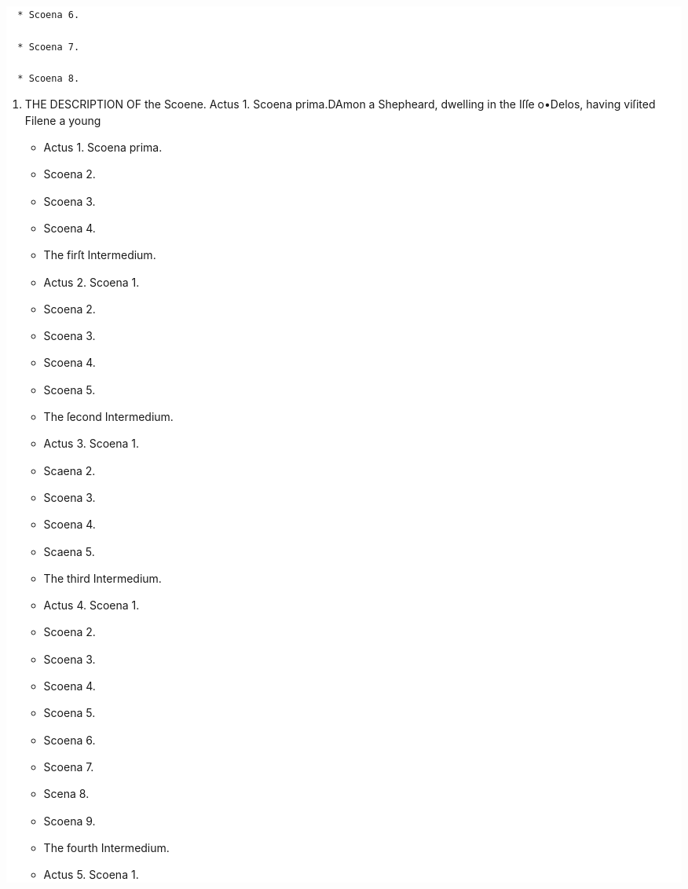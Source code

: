      * Scoena 6.

      * Scoena 7.

      * Scoena 8.

1. THE DESCRIPTION OF the Scoene.
Actus 1. Scoena prima.DAmon a Shepheard, dwelling in the Iſſe o•Delos, having viſited Filene a young
      * Actus 1. Scoena prima.

      * Scoena 2.

      * Scoena 3.

      * Scoena 4.

      * The firſt Intermedium.

      * Actus 2. Scoena 1.

      * Scoena 2.

      * Scoena 3.

      * Scoena 4.

      * Scoena 5.

      * The ſecond Intermedium.

      * Actus 3. Scoena 1.

      * Scaena 2.

      * Scoena 3.

      * Scoena 4.

      * Scaena 5.

      * The third Intermedium.

      * Actus 4. Scoena 1.

      * Scoena 2.

      * Scoena 3.

      * Scoena 4.

      * Scoena 5.

      * Scoena 6.

      * Scoena 7.

      * Scena 8.

      * Scoena 9.

      * The fourth Intermedium.

      * Actus 5. Scoena 1.
